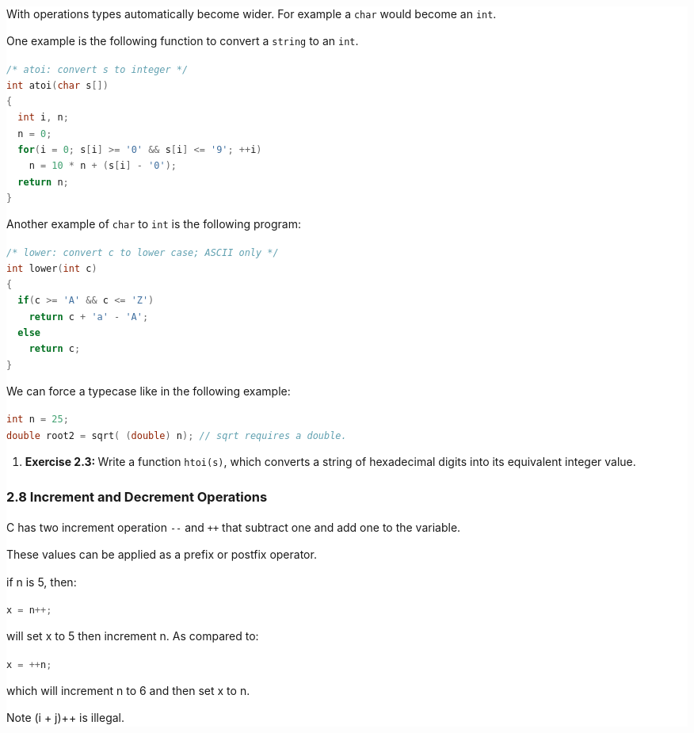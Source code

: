 With operations types automatically become wider. For example a `char` would become an `int`.

One example is the following function to convert a `string` to an `int`.

```c
/* atoi: convert s to integer */
int atoi(char s[])
{
  int i, n;
  n = 0;
  for(i = 0; s[i] >= '0' && s[i] <= '9'; ++i)
    n = 10 * n + (s[i] - '0');
  return n;
}
```

Another example of `char` to `int` is the following program:

```c
/* lower: convert c to lower case; ASCII only */
int lower(int c)
{
  if(c >= 'A' && c <= 'Z')
    return c + 'a' - 'A';
  else
    return c;
}
```

We can force a typecase like in the following example:

```c
int n = 25;
double root2 = sqrt( (double) n); // sqrt requires a double.
```

1. <b>Exercise 2.3: </b> Write a function `htoi(s)`, which converts a string of hexadecimal digits into its equivalent integer value.

### 2.8 Increment and Decrement Operations

C has two increment operation `--` and `++` that subtract one and add one to the variable.

These values can be applied as a prefix or postfix operator.

if n is 5, then:

```c
x = n++;
```

will set x to 5 then increment n. As compared to:

```c
x = ++n;
```

which will increment n to 6 and then set x to n.

Note (i + j)++ is illegal.
